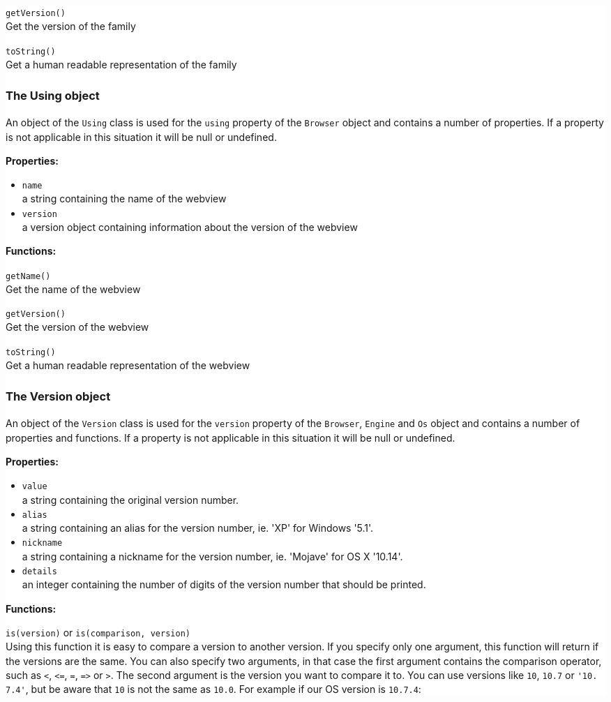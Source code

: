 `getVersion()`  
Get the version of the family

`toString()`  
Get a human readable representation of the family


### The Using object

An object of the `Using` class is used for the `using` property of the `Browser` object and contains a number of properties. If a property is not applicable in this situation it will be null or undefined.

**Properties:**

* `name`  
  a string containing the name of the webview
* `version`  
  a version object containing information about the version of the webview

**Functions:**

`getName()`  
Get the name of the webview

`getVersion()`  
Get the version of the webview

`toString()`  
Get a human readable representation of the webview


### The Version object

An object of the `Version` class is used for the `version` property of the `Browser`, `Engine` and `Os` object and contains a number of properties and functions. If a property is not applicable in this situation it will be null or undefined.

**Properties:**

* `value`  
  a string containing the original version number.
* `alias`  
  a string containing an alias for the version number, ie. 'XP' for Windows '5.1'.
* `nickname`  
  a string containing a nickname for the version number, ie. 'Mojave' for OS X '10.14'.
* `details`  
  an integer containing the number of digits of the version number that should be printed.

**Functions:**

`is(version)` or `is(comparison, version)`  
Using this function it is easy to compare a version to another version. If you specify only one argument, this function will return if the versions are the same. You can also specify two arguments, in that case the first argument contains the comparison operator, such as `<`, `<=`, `=`, `=>` or `>`. The second argument is the version you want to compare it to. You can use versions like `10`, `10.7` or `'10.7.4'`, but be aware that `10` is not the same as `10.0`. For example if our OS version is `10.7.4`:

